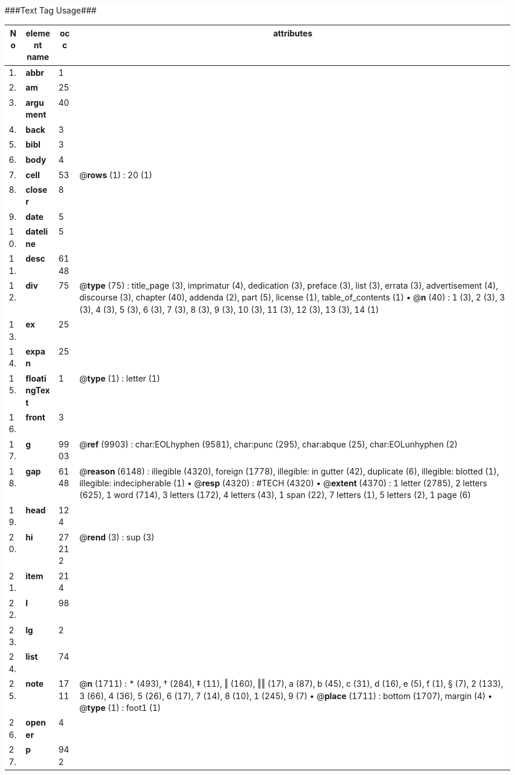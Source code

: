 
###Text Tag Usage###

|No|element name|occ|attributes|
|---|---|---|---|
|1.|__abbr__|1||
|2.|__am__|25||
|3.|__argument__|40||
|4.|__back__|3||
|5.|__bibl__|3||
|6.|__body__|4||
|7.|__cell__|53| @__rows__ (1) : 20 (1)|
|8.|__closer__|8||
|9.|__date__|5||
|10.|__dateline__|5||
|11.|__desc__|6148||
|12.|__div__|75| @__type__ (75) : title_page (3), imprimatur (4), dedication (3), preface (3), list (3), errata (3), advertisement (4), discourse (3), chapter (40), addenda (2), part (5), license (1), table_of_contents (1)  •  @__n__ (40) : 1 (3), 2 (3), 3 (3), 4 (3), 5 (3), 6 (3), 7 (3), 8 (3), 9 (3), 10 (3), 11 (3), 12 (3), 13 (3), 14 (1)|
|13.|__ex__|25||
|14.|__expan__|25||
|15.|__floatingText__|1| @__type__ (1) : letter (1)|
|16.|__front__|3||
|17.|__g__|9903| @__ref__ (9903) : char:EOLhyphen (9581), char:punc (295), char:abque (25), char:EOLunhyphen (2)|
|18.|__gap__|6148| @__reason__ (6148) : illegible (4320), foreign (1778), illegible: in gutter (42), duplicate (6), illegible: blotted (1), illegible: indecipherable (1)  •  @__resp__ (4320) : #TECH (4320)  •  @__extent__ (4370) : 1 letter (2785), 2 letters (625), 1 word (714), 3 letters (172), 4 letters (43), 1 span (22), 7 letters (1), 5 letters (2), 1 page (6)|
|19.|__head__|124||
|20.|__hi__|27212| @__rend__ (3) : sup (3)|
|21.|__item__|214||
|22.|__l__|98||
|23.|__lg__|2||
|24.|__list__|74||
|25.|__note__|1711| @__n__ (1711) : * (493), † (284), ‡ (11), ‖ (160), ‖‖ (17), a (87), b (45), c (31), d (16), e (5), f (1), § (7), 2 (133), 3 (66), 4 (36), 5 (26), 6 (17), 7 (14), 8 (10), 1 (245), 9 (7)  •  @__place__ (1711) : bottom (1707), margin (4)  •  @__type__ (1) : foot1 (1)|
|26.|__opener__|4||
|27.|__p__|942||